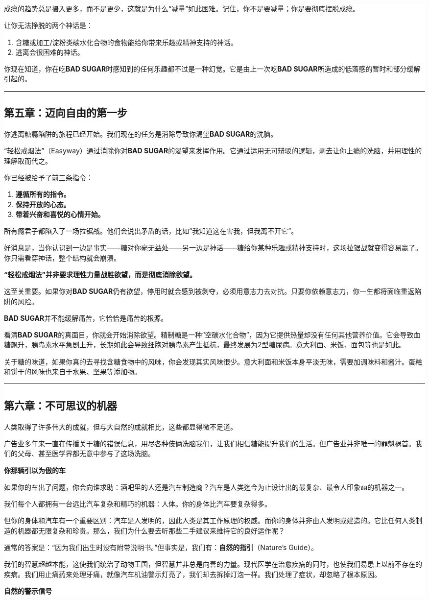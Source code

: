 成瘾的趋势总是摄入更多，而不是更少，这就是为什么“减量”如此困难。记住，你不是要减量；你是要彻底摆脱成瘾。

让你无法挣脱的两个神话是：

1. 含糖或加工/淀粉类碳水化合物的食物能给你带来乐趣或精神支持的神话。
2. 逃离会很困难的神话。

你现在知道，你在吃**BAD SUGAR**时感知到的任何乐趣都不过是一种幻觉。它是由上一次吃**BAD SUGAR**所造成的低落感的暂时和部分缓解引起的。

---

## 第五章：迈向自由的第一步

你逃离糖瘾陷阱的旅程已经开始。我们现在的任务是消除导致你渴望**BAD SUGAR**的洗脑。

“轻松戒烟法”（Easyway）通过消除你对**BAD SUGAR**的渴望来发挥作用。它通过运用无可辩驳的逻辑，剥去让你上瘾的洗脑，并用理性的理解取而代之。

你已经被给予了前三条指令：

1. **遵循所有的指令。**
2. **保持开放的心态。**
3. **带着兴奋和喜悦的心情开始。**

所有瘾君子都陷入了一场拉锯战。他们会说出矛盾的话，比如“我知道这在害我，但我离不开它”。

好消息是，当你认识到一边是事实——糖对你毫无益处——另一边是神话——糖给你某种乐趣或精神支持时，这场拉锯战就变得容易赢了。你只需看穿神话，整个结构就会崩溃。

**“轻松戒烟法”并非要求理性力量战胜欲望，而是彻底消除欲望。**

这至关重要。如果你对**BAD SUGAR**仍有欲望，停用时就会感到被剥夺，必须用意志力去对抗。只要你依赖意志力，你一生都将面临重返陷阱的风险。

**BAD SUGAR**并不能缓解痛苦，它恰恰是痛苦的根源。

看清**BAD SUGAR**的真面目，你就会开始消除欲望。精制糖是一种“空碳水化合物”，因为它提供热量却没有任何其他营养价值。它会导致血糖飙升，胰岛素水平急剧上升，长期如此会导致细胞对胰岛素产生抵抗，最终发展为2型糖尿病。意大利面、米饭、面包等也是如此。

关于糖的味道，如果你真的去寻找含糖食物中的风味，你会发现其实风味很少。意大利面和米饭本身平淡无味，需要加调味料和酱汁。蛋糕和饼干的风味也来自于水果、坚果等添加物。

---

## 第六章：不可思议的机器

人类取得了许多伟大的成就，但与大自然的成就相比，这些都显得微不足道。

广告业多年来一直在传播关于糖的错误信息，用尽各种伎俩洗脑我们，让我们相信糖能提升我们的生活。但广告业并非唯一的罪魁祸首。我们的父母、甚至医学界都无意中参与了这场洗脑。

**你那辆引以为傲的车**

如果你的车出了问题，你会向谁求助：酒吧里的人还是汽车制造商？汽车是人类迄今为止设计出的最复杂、最令人印象ชม的机器之一。

我们每个人都拥有一台远比汽车复杂和精巧的机器：人体。你的身体比汽车要复杂得多。

但你的身体和汽车有一个重要区别：汽车是人发明的，因此人类是其工作原理的权威。而你的身体并非由人发明或建造的。它比任何人类制造的机器都无限复杂和珍贵。那么，我们为什么要去听那些二手建议来维持它的良好运作呢？

通常的答案是：“因为我们出生时没有附带说明书。”但事实是，我们有：**自然的指引**（Nature’s Guide）。

我们的智慧超越本能，这使我们统治了动物王国，但智慧并非总是向善的力量。现代医学在治愈疾病的同时，也使我们易患上以前不存在的疾病。我们用止痛药来处理牙痛，就像汽车机油警示灯亮了，我们却去拆掉灯泡一样。我们处理了症状，却忽略了根本原因。

**自然的警示信号**
